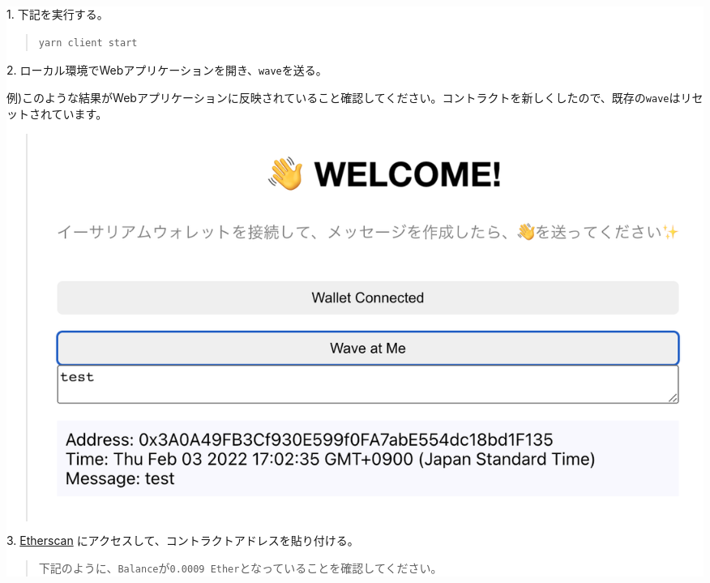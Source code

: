 1\. 下記を実行する。

> ```
> yarn client start
> ```

2\. ローカル環境でWebアプリケーションを開き、`wave`を送る。

例)このような結果がWebアプリケーションに反映されていること確認してください。コントラクトを新しくしたので、既存の`wave`はリセットされています。

> ![](3_2_2.png)

3\. [Etherscan](https://sepolia.etherscan.io/) にアクセスして、コントラクトアドレスを貼り付ける。

> 下記のように、`Balance`が`0.0009 Ether`となっていることを確認してください。
>